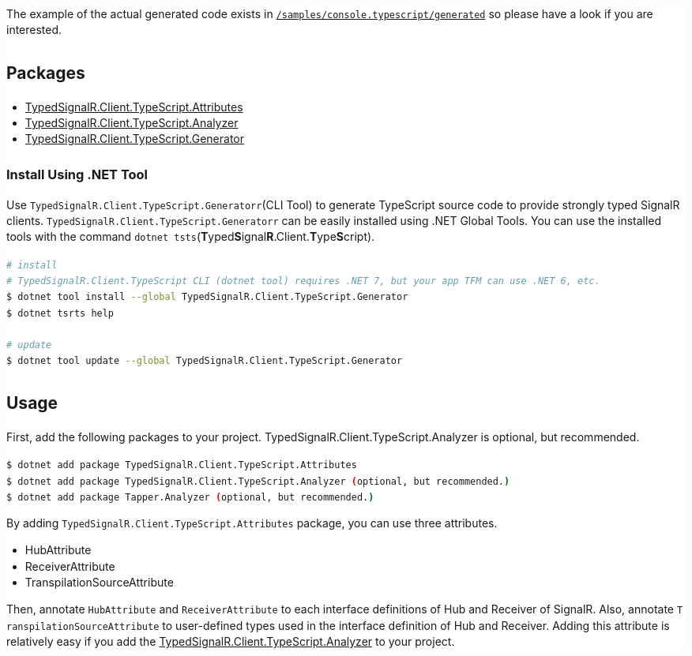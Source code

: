 The example of the actual generated code exists in [`/samples/console.typescript/generated`](/samples/console.typescript/generated/) so please have a look if you are interested.

## Packages

- [TypedSignalR.Client.TypeScript.Attributes](https://www.nuget.org/packages/TypedSignalR.Client.TypeScript.Attributes/)
- [TypedSignalR.Client.TypeScript.Analyzer](https://www.nuget.org/packages/TypedSignalR.Client.TypeScript.Analyzer/)
- [TypedSignalR.Client.TypeScript.Generator](https://www.nuget.org/packages/TypedSignalR.Client.TypeScript.Generator/)

### Install Using .NET Tool

Use `TypedSignalR.Client.TypeScript.Generatorr`(CLI Tool) to generate TypeScript source code to provide strongly typed SignalR clients.
`TypedSignalR.Client.TypeScript.Generatorr` can be easily installed using .NET Global Tools. You can use the installed tools with the command `dotnet tsts`(**T**yped**S**ignal**R**.Client.**T**ype**S**cript).

```bash
# install
# TypedSignalR.Client.TypeScript CLI (dotnet tool) requires .NET 7, but your app TFM can use .NET 6, etc.
$ dotnet tool install --global TypedSignalR.Client.TypeScript.Generator
$ dotnet tsrts help

# update
$ dotnet tool update --global TypedSignalR.Client.TypeScript.Generator
```

## Usage

First, add the following packages to your project. TypedSignalR.Client.TypeScript.Analyzer is optional, but recommended.

```bash
$ dotnet add package TypedSignalR.Client.TypeScript.Attributes
$ dotnet add package TypedSignalR.Client.TypeScript.Analyzer (optional, but recommended.)
$ dotnet add package Tapper.Analyzer (optional, but recommended.)
```

By adding `TypedSignalR.Client.TypeScript.Attributes` package, you can use three attributes.

- HubAttribute
- ReceiverAttribute
- TranspilationSourceAttribute

Then, annotate `HubAttribute` and `ReceiverAttribute` to each interface definitions of Hub and Receiver of SignalR.
Also, annotate `TranspilationSourceAttribute` to user-defined types used in the interface definition of Hub and Receiver.
Adding this attribute is relatively easy if you add the [TypedSignalR.Client.TypeScript.Analyzer](#analyzer) to your project.
